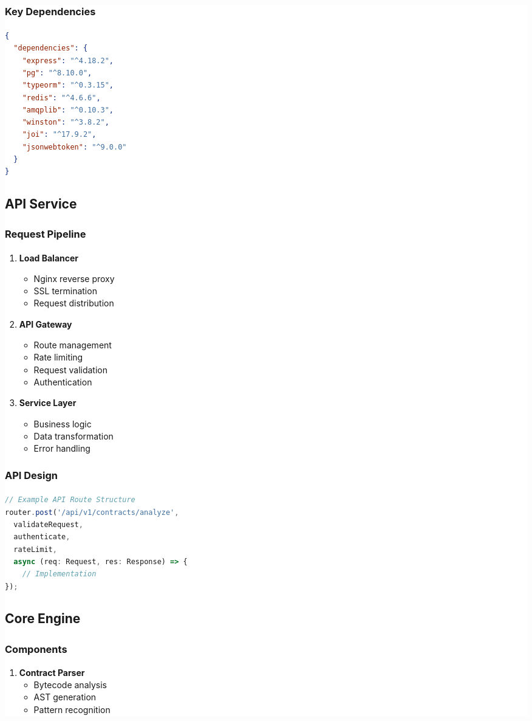 ### Key Dependencies
```json
{
  "dependencies": {
    "express": "^4.18.2",
    "pg": "^8.10.0",
    "typeorm": "^0.3.15",
    "redis": "^4.6.6",
    "amqplib": "^0.10.3",
    "winston": "^3.8.2",
    "joi": "^17.9.2",
    "jsonwebtoken": "^9.0.0"
  }
}
```

## API Service

### Request Pipeline
1. **Load Balancer**
   - Nginx reverse proxy
   - SSL termination
   - Request distribution

2. **API Gateway**
   - Route management
   - Rate limiting
   - Request validation
   - Authentication

3. **Service Layer**
   - Business logic
   - Data transformation
   - Error handling

### API Design
```typescript
// Example API Route Structure
router.post('/api/v1/contracts/analyze', 
  validateRequest,
  authenticate,
  rateLimit,
  async (req: Request, res: Response) => {
    // Implementation
});
```

## Core Engine

### Components
1. **Contract Parser**
   - Bytecode analysis
   - AST generation
   - Pattern recognition
